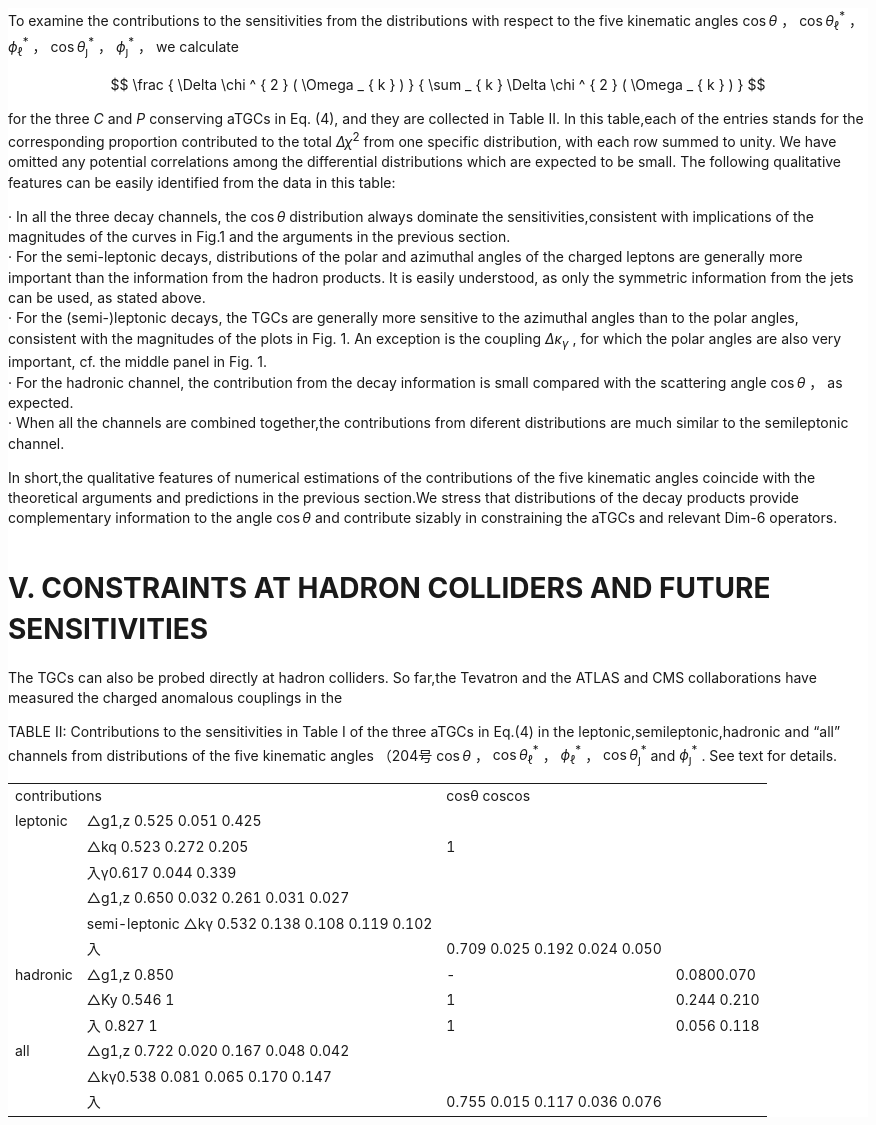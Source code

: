 To examine the contributions to the sensitivities from the distributions with respect to the five kinematic angles $\cos \theta$ ， $\cos \theta _ { \ell } ^ { * }$ ， $\phi _ { \ell } ^ { * }$ ， $\cos \theta _ { \jmath } ^ { * }$ ， $\phi _ { \jmath } ^ { * }$ ， we calculate

$$
\frac { \Delta \chi ^ { 2 } ( \Omega _ { k } ) } { \sum _ { k } \Delta \chi ^ { 2 } ( \Omega _ { k } ) }
$$

for the three $C$ and $P$ conserving aTGCs in Eq. (4), and they are collected in Table II. In this table,each of the entries stands for the corresponding proportion contributed to the total $\Delta \chi ^ { 2 }$ from one specific distribution, with each row summed to unity. We have omitted any potential correlations among the differential distributions which are expected to be small. The following qualitative features can be easily identified from the data in this table:

· In all the three decay channels, the $\cos \theta$ distribution always dominate the sensitivities,consistent with implications of the magnitudes of the curves in Fig.1 and the arguments in the previous section.   
· For the semi-leptonic decays, distributions of the polar and azimuthal angles of the charged leptons are generally more important than the information from the hadron products. It is easily understood, as only the symmetric information from the jets can be used, as stated above.   
· For the (semi-)leptonic decays, the TGCs are generally more sensitive to the azimuthal angles than to the polar angles, consistent with the magnitudes of the plots in Fig. 1. An exception is the coupling $\Delta \kappa _ { \gamma }$ , for which the polar angles are also very important, cf. the middle panel in Fig. 1.   
· For the hadronic channel, the contribution from the decay information is small compared with the scattering angle $\cos \theta$ ， as expected.   
· When all the channels are combined together,the contributions from diferent distributions are much similar to the semileptonic channel.

In short,the qualitative features of numerical estimations of the contributions of the five kinematic angles coincide with the theoretical arguments and predictions in the previous section.We stress that distributions of the decay products provide complementary information to the angle $\cos \theta$ and contribute sizably in constraining the aTGCs and relevant Dim-6 operators.

# V. CONSTRAINTS AT HADRON COLLIDERS AND FUTURE SENSITIVITIES

The TGCs can also be probed directly at hadron colliders. So far,the Tevatron and the ATLAS and CMS collaborations have measured the charged anomalous couplings in the

TABLE II: Contributions to the sensitivities in Table I of the three aTGCs in Eq.(4) in the leptonic,semileptonic,hadronic and “all” channels from distributions of the five kinematic angles （204号 $\cos \theta$ ， $\cos \theta _ { \ell } ^ { * }$ ， $\phi _ { \ell } ^ { * }$ ， $\cos \theta _ { \jmath } ^ { * }$ and $\phi _ { \jmath } ^ { * }$ . See text for details.   

<html><body><table><tr><td colspan="2">contributions</td><td>cosθ coscos</td><td></td></tr><tr><td rowspan="3">leptonic</td><td>△g1,z 0.525 0.051 0.425</td><td></td><td></td></tr><tr><td>△kq 0.523 0.272 0.205</td><td>1</td><td></td></tr><tr><td>入γ0.617 0.044 0.339</td><td></td><td></td></tr><tr><td rowspan="3"></td><td>△g1,z 0.650 0.032 0.261 0.031 0.027</td><td></td><td></td></tr><tr><td>semi-leptonic △kγ 0.532 0.138 0.108 0.119 0.102</td><td></td><td></td></tr><tr><td>入</td><td>0.709 0.025 0.192 0.024 0.050</td><td></td></tr><tr><td rowspan="3">hadronic</td><td>△g1,z 0.850</td><td>-</td><td>0.0800.070</td></tr><tr><td>△Ky 0.546 1</td><td>1</td><td>0.244 0.210</td></tr><tr><td>入 0.827 1</td><td>1</td><td>0.056 0.118</td></tr><tr><td rowspan="3">all</td><td>△g1,z 0.722 0.020 0.167 0.048 0.042</td><td></td><td></td></tr><tr><td>△kγ0.538 0.081 0.065 0.170 0.147</td><td></td><td></td></tr><tr><td>入</td><td>0.755 0.015 0.117 0.036 0.076</td><td></td></tr></table></body></html>
